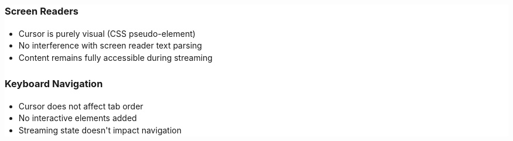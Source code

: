 ### Screen Readers
- Cursor is purely visual (CSS pseudo-element)
- No interference with screen reader text parsing
- Content remains fully accessible during streaming

### Keyboard Navigation
- Cursor does not affect tab order
- No interactive elements added
- Streaming state doesn't impact navigation

